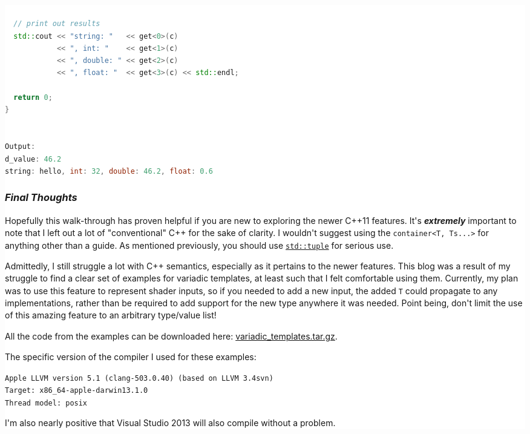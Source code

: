 ```cpp
  
  // print out results
  std::cout << "string: "   << get<0>(c)
            << ", int: "    << get<1>(c)
            << ", double: " << get<2>(c)
            << ", float: "  << get<3>(c) << std::endl;
  
  return 0;
}


Output:
d_value: 46.2
string: hello, int: 32, double: 46.2, float: 0.6
```
### _Final Thoughts_

Hopefully this walk-through has proven helpful if you are new to exploring the newer C++11 features. It's **_extremely_** important to note that I left out a lot of "conventional" C++ for the sake of clarity. I wouldn't suggest using the `container<T, Ts...>` for anything other than a guide. As mentioned previously, you should use [`std::tuple`](http://en.cppreference.com/w/cpp/utility/tuple) for serious use.  
  
Admittedly, I still struggle a lot with C++ semantics, especially as it pertains to the newer features. This blog was a result of my struggle to find a clear set of examples for variadic templates, at least such that I felt comfortable using them. Currently, my plan was to use this feature to represent shader inputs, so if you needed to add a new input, the added `T` could propagate to any implementations, rather than be required to add support for the new type anywhere it was needed. Point being, don't limit the use of this amazing feature to an arbitrary type/value list!  
  
All the code from the examples can be downloaded here: [variadic\_templates.tar.gz](https://drive.google.com/file/d/0BxxfE33wAHA7NXpnRHV5czZKTU0/edit?usp=sharing).  
  
The specific version of the compiler I used for these examples:  
```
Apple LLVM version 5.1 (clang-503.0.40) (based on LLVM 3.4svn)
Target: x86_64-apple-darwin13.1.0
Thread model: posix
```

I'm also nearly positive that Visual Studio 2013 will also compile without a problem.
